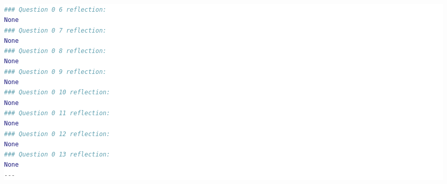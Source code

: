 ```python
### Question 0 6 reflection:
None
### Question 0 7 reflection:
None
### Question 0 8 reflection:
None
### Question 0 9 reflection:
None
### Question 0 10 reflection:
None
### Question 0 11 reflection:
None
### Question 0 12 reflection:
None
### Question 0 13 reflection:
None
---
